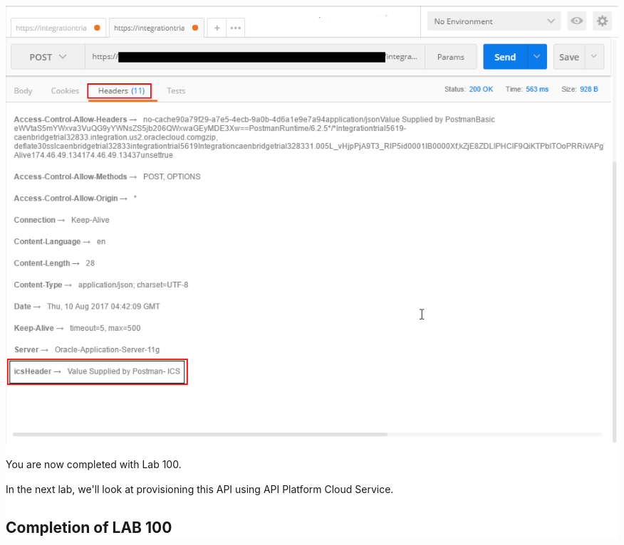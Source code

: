 ![](images/100/image051.png)

You are now completed with Lab 100.

In the next lab, we'll look at provisioning this API using API Platform Cloud Service.

## Completion of LAB 100
